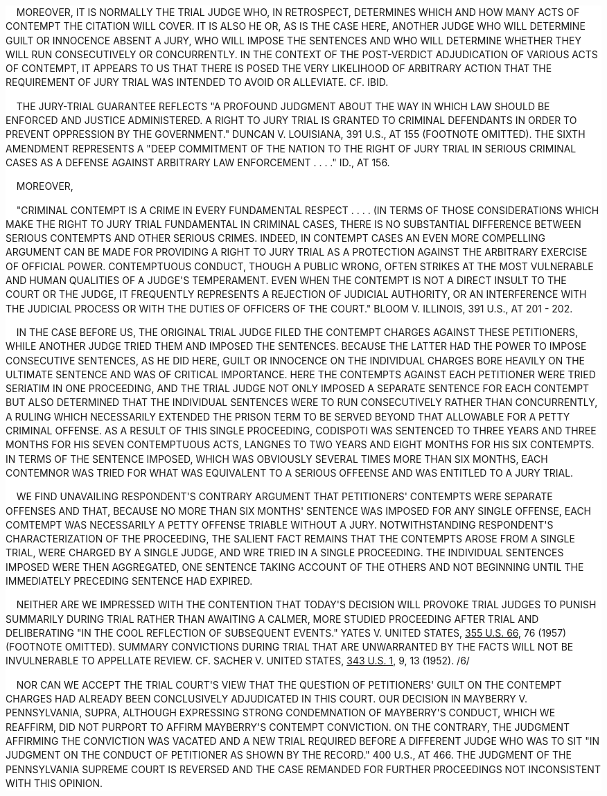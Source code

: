     MOREOVER, IT IS NORMALLY THE TRIAL JUDGE WHO, IN RETROSPECT, DETERMINES WHICH AND HOW MANY ACTS OF CONTEMPT THE CITATION WILL COVER.  IT IS ALSO HE OR, AS IS THE CASE HERE, ANOTHER JUDGE WHO WILL DETERMINE GUILT OR INNOCENCE ABSENT A JURY, WHO WILL IMPOSE THE SENTENCES AND WHO WILL DETERMINE WHETHER THEY WILL RUN CONSECUTIVELY OR CONCURRENTLY.  IN THE CONTEXT OF THE POST-VERDICT ADJUDICATION OF VARIOUS ACTS OF CONTEMPT, IT APPEARS TO US THAT THERE IS POSED THE VERY LIKELIHOOD OF ARBITRARY ACTION THAT THE REQUIREMENT OF JURY TRIAL WAS INTENDED TO AVOID OR ALLEVIATE.  CF. IBID.

    THE JURY-TRIAL GUARANTEE REFLECTS "A PROFOUND JUDGMENT ABOUT THE WAY IN WHICH LAW SHOULD BE ENFORCED AND JUSTICE ADMINISTERED.  A RIGHT TO JURY TRIAL IS GRANTED TO CRIMINAL DEFENDANTS IN ORDER TO PREVENT OPPRESSION BY THE GOVERNMENT."  DUNCAN V. LOUISIANA, 391 U.S., AT 155 (FOOTNOTE OMITTED).  THE SIXTH AMENDMENT REPRESENTS A "DEEP COMMITMENT OF THE NATION TO THE RIGHT OF JURY TRIAL IN SERIOUS CRIMINAL CASES AS A DEFENSE AGAINST ARBITRARY LAW ENFORCEMENT . . . ."  ID., AT 156.

    MOREOVER,

    "CRIMINAL CONTEMPT IS A CRIME IN EVERY FUNDAMENTAL RESPECT . . . . (IN TERMS OF THOSE CONSIDERATIONS WHICH MAKE THE RIGHT TO JURY TRIAL FUNDAMENTAL IN CRIMINAL CASES, THERE IS NO SUBSTANTIAL DIFFERENCE BETWEEN SERIOUS CONTEMPTS AND OTHER SERIOUS CRIMES.  INDEED, IN CONTEMPT CASES AN EVEN MORE COMPELLING ARGUMENT CAN BE MADE FOR PROVIDING A RIGHT TO JURY TRIAL AS A PROTECTION AGAINST THE ARBITRARY EXERCISE OF OFFICIAL POWER.  CONTEMPTUOUS CONDUCT, THOUGH A PUBLIC WRONG, OFTEN STRIKES AT THE MOST VULNERABLE AND HUMAN QUALITIES OF A JUDGE'S TEMPERAMENT.  EVEN WHEN THE CONTEMPT IS NOT A DIRECT INSULT TO THE COURT OR THE JUDGE, IT FREQUENTLY REPRESENTS A REJECTION OF JUDICIAL AUTHORITY, OR AN INTERFERENCE WITH THE JUDICIAL PROCESS OR WITH THE DUTIES OF OFFICERS OF THE COURT."  BLOOM V. ILLINOIS, 391 U.S., AT 201 - 202.

    IN THE CASE BEFORE US, THE ORIGINAL TRIAL JUDGE FILED THE CONTEMPT CHARGES AGAINST THESE PETITIONERS, WHILE ANOTHER JUDGE TRIED THEM AND IMPOSED THE SENTENCES.  BECAUSE THE LATTER HAD THE POWER TO IMPOSE CONSECUTIVE SENTENCES, AS HE DID HERE, GUILT OR INNOCENCE ON THE INDIVIDUAL CHARGES BORE HEAVILY ON THE ULTIMATE SENTENCE AND WAS OF CRITICAL IMPORTANCE.  HERE THE CONTEMPTS AGAINST EACH PETITIONER WERE TRIED SERIATIM IN ONE PROCEEDING, AND THE TRIAL JUDGE NOT ONLY IMPOSED A SEPARATE SENTENCE FOR EACH CONTEMPT BUT ALSO DETERMINED THAT THE INDIVIDUAL SENTENCES WERE TO RUN CONSECUTIVELY RATHER THAN CONCURRENTLY, A RULING WHICH NECESSARILY EXTENDED THE PRISON TERM TO BE SERVED BEYOND THAT ALLOWABLE FOR A PETTY CRIMINAL OFFENSE.  AS A RESULT OF THIS SINGLE PROCEEDING, CODISPOTI WAS SENTENCED TO THREE YEARS AND THREE MONTHS FOR HIS SEVEN CONTEMPTUOUS ACTS, LANGNES TO TWO YEARS AND EIGHT MONTHS FOR HIS SIX CONTEMPTS.  IN TERMS OF THE SENTENCE IMPOSED, WHICH WAS OBVIOUSLY SEVERAL TIMES MORE THAN SIX MONTHS, EACH CONTEMNOR WAS TRIED FOR WHAT WAS EQUIVALENT TO A SERIOUS OFFEENSE AND WAS ENTITLED TO A JURY TRIAL.

    WE FIND UNAVAILING RESPONDENT'S CONTRARY ARGUMENT THAT PETITIONERS' CONTEMPTS WERE SEPARATE OFFENSES AND THAT, BECAUSE NO MORE THAN SIX MONTHS' SENTENCE WAS IMPOSED FOR ANY SINGLE OFFENSE, EACH COMTEMPT WAS NECESSARILY A PETTY OFFENSE TRIABLE WITHOUT A JURY.  NOTWITHSTANDING RESPONDENT'S CHARACTERIZATION OF THE PROCEEDING, THE SALIENT FACT REMAINS THAT THE CONTEMPTS AROSE FROM A SINGLE TRIAL, WERE CHARGED BY A SINGLE JUDGE, AND WRE TRIED IN A SINGLE PROCEEDING.  THE INDIVIDUAL SENTENCES IMPOSED WERE THEN AGGREGATED, ONE SENTENCE TAKING ACCOUNT OF THE OTHERS AND NOT BEGINNING UNTIL THE IMMEDIATELY PRECEDING SENTENCE HAD EXPIRED.

    NEITHER ARE WE IMPRESSED WITH THE CONTENTION THAT TODAY'S DECISION WILL PROVOKE TRIAL JUDGES TO PUNISH SUMMARILY DURING TRIAL RATHER THAN AWAITING A CALMER, MORE STUDIED PROCEEDING AFTER TRIAL AND DELIBERATING "IN THE COOL REFLECTION OF SUBSEQUENT EVENTS."  YATES V. UNITED STATES, [355 U.S. 66][/us/courts/scotus/usReporter/355/66], 76 (1957) (FOOTNOTE OMITTED).  SUMMARY CONVICTIONS DURING TRIAL THAT ARE UNWARRANTED BY THE FACTS WILL NOT BE INVULNERABLE TO APPELLATE REVIEW.  CF.  SACHER V. UNITED STATES, [343 U.S. 1][/us/courts/scotus/usReporter/343/1], 9, 13 (1952).  /6/

    NOR CAN WE ACCEPT THE TRIAL COURT'S VIEW THAT THE QUESTION OF PETITIONERS' GUILT ON THE CONTEMPT CHARGES HAD ALREADY BEEN CONCLUSIVELY ADJUDICATED IN THIS COURT.  OUR DECISION IN MAYBERRY V. PENNSYLVANIA, SUPRA, ALTHOUGH EXPRESSING STRONG CONDEMNATION OF MAYBERRY'S CONDUCT, WHICH WE REAFFIRM, DID NOT PURPORT TO AFFIRM MAYBERRY'S CONTEMPT CONVICTION.  ON THE CONTRARY, THE JUDGMENT AFFIRMING THE CONVICTION WAS VACATED AND A NEW TRIAL REQUIRED BEFORE A DIFFERENT JUDGE WHO WAS TO SIT "IN JUDGMENT ON THE CONDUCT OF PETITIONER AS SHOWN BY THE RECORD."  400 U.S., AT 466.     THE JUDGMENT OF THE PENNSYLVANIA SUPREME COURT IS REVERSED AND THE CASE REMANDED FOR FURTHER PROCEEDINGS NOT INCONSISTENT WITH THIS OPINION.


[/us/courts/scotus/usReporter/418/506]: https://publicdocs.github.io/go/links?ns=uslm-x&ref=%2Fus%2Fcourts%2Fscotus%2FusReporter%2F418%2F506
[/us/courts/scotus/usReporter/395/147]: https://publicdocs.github.io/go/links?ns=uslm-x&ref=%2Fus%2Fcourts%2Fscotus%2FusReporter%2F395%2F147
[/us/courts/scotus/usReporter/399/66]: https://publicdocs.github.io/go/links?ns=uslm-x&ref=%2Fus%2Fcourts%2Fscotus%2FusReporter%2F399%2F66
[/us/courts/scotus/usReporter/397/1020]: https://publicdocs.github.io/go/links?ns=uslm-x&ref=%2Fus%2Fcourts%2Fscotus%2FusReporter%2F397%2F1020
[/us/courts/scotus/usReporter/400/455]: https://publicdocs.github.io/go/links?ns=uslm-x&ref=%2Fus%2Fcourts%2Fscotus%2FusReporter%2F400%2F455
[/us/courts/scotus/usReporter/414/1063]: https://publicdocs.github.io/go/links?ns=uslm-x&ref=%2Fus%2Fcourts%2Fscotus%2FusReporter%2F414%2F1063
[/us/courts/scotus/usReporter/391/145]: https://publicdocs.github.io/go/links?ns=uslm-x&ref=%2Fus%2Fcourts%2Fscotus%2FusReporter%2F391%2F145
[/us/courts/scotus/usReporter/391/194]: https://publicdocs.github.io/go/links?ns=uslm-x&ref=%2Fus%2Fcourts%2Fscotus%2FusReporter%2F391%2F194
[/us/courts/scotus/usReporter/395/147]: https://publicdocs.github.io/go/links?ns=uslm-x&ref=%2Fus%2Fcourts%2Fscotus%2FusReporter%2F395%2F147
[/us/courts/scotus/usReporter/399/66]: https://publicdocs.github.io/go/links?ns=uslm-x&ref=%2Fus%2Fcourts%2Fscotus%2FusReporter%2F399%2F66
[/us/courts/scotus/usReporter/370/230]: https://publicdocs.github.io/go/links?ns=uslm-x&ref=%2Fus%2Fcourts%2Fscotus%2FusReporter%2F370%2F230
[/us/courts/scotus/usReporter/404/553]: https://publicdocs.github.io/go/links?ns=uslm-x&ref=%2Fus%2Fcourts%2Fscotus%2FusReporter%2F404%2F553
[/us/courts/scotus/usReporter/397/337]: https://publicdocs.github.io/go/links?ns=uslm-x&ref=%2Fus%2Fcourts%2Fscotus%2FusReporter%2F397%2F337
[/us/courts/scotus/usReporter/404/496]: https://publicdocs.github.io/go/links?ns=uslm-x&ref=%2Fus%2Fcourts%2Fscotus%2FusReporter%2F404%2F496
[/us/courts/scotus/usReporter/355/66]: https://publicdocs.github.io/go/links?ns=uslm-x&ref=%2Fus%2Fcourts%2Fscotus%2FusReporter%2F355%2F66
[/us/courts/scotus/usReporter/343/1]: https://publicdocs.github.io/go/links?ns=uslm-x&ref=%2Fus%2Fcourts%2Fscotus%2FusReporter%2F343%2F1
[/us/courts/scotus/usReporter/399/66]: https://publicdocs.github.io/go/links?ns=uslm-x&ref=%2Fus%2Fcourts%2Fscotus%2FusReporter%2F399%2F66
[/us/courts/scotus/usReporter/391/145]: https://publicdocs.github.io/go/links?ns=uslm-x&ref=%2Fus%2Fcourts%2Fscotus%2FusReporter%2F391%2F145
[/us/courts/scotus/usReporter/391/194]: https://publicdocs.github.io/go/links?ns=uslm-x&ref=%2Fus%2Fcourts%2Fscotus%2FusReporter%2F391%2F194
[/us/courts/scotus/usReporter/392/631]: https://publicdocs.github.io/go/links?ns=uslm-x&ref=%2Fus%2Fcourts%2Fscotus%2FusReporter%2F392%2F631
[/us/courts/scotus/usReporter/395/213]: https://publicdocs.github.io/go/links?ns=uslm-x&ref=%2Fus%2Fcourts%2Fscotus%2FusReporter%2F395%2F213
[/us/courts/scotus/usReporter/384/436]: https://publicdocs.github.io/go/links?ns=uslm-x&ref=%2Fus%2Fcourts%2Fscotus%2FusReporter%2F384%2F436
[/us/courts/scotus/usReporter/372/229]: https://publicdocs.github.io/go/links?ns=uslm-x&ref=%2Fus%2Fcourts%2Fscotus%2FusReporter%2F372%2F229
[/us/courts/scotus/usReporter/361/199]: https://publicdocs.github.io/go/links?ns=uslm-x&ref=%2Fus%2Fcourts%2Fscotus%2FusReporter%2F361%2F199
[/us/courts/scotus/usReporter/384/1]: https://publicdocs.github.io/go/links?ns=uslm-x&ref=%2Fus%2Fcourts%2Fscotus%2FusReporter%2F384%2F1
[/us/courts/scotus/usReporter/391/145]: https://publicdocs.github.io/go/links?ns=uslm-x&ref=%2Fus%2Fcourts%2Fscotus%2FusReporter%2F391%2F145
[/us/courts/scotus/usReporter/391/194]: https://publicdocs.github.io/go/links?ns=uslm-x&ref=%2Fus%2Fcourts%2Fscotus%2FusReporter%2F391%2F194
[/us/courts/scotus/usReporter/397/337]: https://publicdocs.github.io/go/links?ns=uslm-x&ref=%2Fus%2Fcourts%2Fscotus%2FusReporter%2F397%2F337
[/us/courts/scotus/usReporter/391/194]: https://publicdocs.github.io/go/links?ns=uslm-x&ref=%2Fus%2Fcourts%2Fscotus%2FusReporter%2F391%2F194
[/us/courts/scotus/usReporter/400/455]: https://publicdocs.github.io/go/links?ns=uslm-x&ref=%2Fus%2Fcourts%2Fscotus%2FusReporter%2F400%2F455
[/us/courts/scotus/usReporter/391/194]: https://publicdocs.github.io/go/links?ns=uslm-x&ref=%2Fus%2Fcourts%2Fscotus%2FusReporter%2F391%2F194
[/us/courts/scotus/usReporter/343/1]: https://publicdocs.github.io/go/links?ns=uslm-x&ref=%2Fus%2Fcourts%2Fscotus%2FusReporter%2F343%2F1
[/us/courts/scotus/usReporter/131/267]: https://publicdocs.github.io/go/links?ns=uslm-x&ref=%2Fus%2Fcourts%2Fscotus%2FusReporter%2F131%2F267
[/us/courts/scotus/usReporter/128/289]: https://publicdocs.github.io/go/links?ns=uslm-x&ref=%2Fus%2Fcourts%2Fscotus%2FusReporter%2F128%2F289
[/us/courts/scotus/usReporter/267/517]: https://publicdocs.github.io/go/links?ns=uslm-x&ref=%2Fus%2Fcourts%2Fscotus%2FusReporter%2F267%2F517
[/us/courts/scotus/usReporter/336/155]: https://publicdocs.github.io/go/links?ns=uslm-x&ref=%2Fus%2Fcourts%2Fscotus%2FusReporter%2F336%2F155
[/us/courts/scotus/usReporter/333/257]: https://publicdocs.github.io/go/links?ns=uslm-x&ref=%2Fus%2Fcourts%2Fscotus%2FusReporter%2F333%2F257
[/us/courts/scotus/usReporter/404/496]: https://publicdocs.github.io/go/links?ns=uslm-x&ref=%2Fus%2Fcourts%2Fscotus%2FusReporter%2F404%2F496
[/us/courts/scotus/usReporter/400/455]: https://publicdocs.github.io/go/links?ns=uslm-x&ref=%2Fus%2Fcourts%2Fscotus%2FusReporter%2F400%2F455
[/us/courts/scotus/usReporter/376/575]: https://publicdocs.github.io/go/links?ns=uslm-x&ref=%2Fus%2Fcourts%2Fscotus%2FusReporter%2F376%2F575
[/us/courts/scotus/usReporter/348/11]: https://publicdocs.github.io/go/links?ns=uslm-x&ref=%2Fus%2Fcourts%2Fscotus%2FusReporter%2F348%2F11
[/us/courts/scotus/usReporter/267/517]: https://publicdocs.github.io/go/links?ns=uslm-x&ref=%2Fus%2Fcourts%2Fscotus%2FusReporter%2F267%2F517
[/us/courts/scotus/usReporter/400/455]: https://publicdocs.github.io/go/links?ns=uslm-x&ref=%2Fus%2Fcourts%2Fscotus%2FusReporter%2F400%2F455
[/us/courts/scotus/usReporter/391/145]: https://publicdocs.github.io/go/links?ns=uslm-x&ref=%2Fus%2Fcourts%2Fscotus%2FusReporter%2F391%2F145
[/us/courts/scotus/usReporter/391/194]: https://publicdocs.github.io/go/links?ns=uslm-x&ref=%2Fus%2Fcourts%2Fscotus%2FusReporter%2F391%2F194
[/us/courts/scotus/usReporter/395/213]: https://publicdocs.github.io/go/links?ns=uslm-x&ref=%2Fus%2Fcourts%2Fscotus%2FusReporter%2F395%2F213
[/us/courts/scotus/usReporter/384/436]: https://publicdocs.github.io/go/links?ns=uslm-x&ref=%2Fus%2Fcourts%2Fscotus%2FusReporter%2F384%2F436
[/us/courts/scotus/usReporter/384/719]: https://publicdocs.github.io/go/links?ns=uslm-x&ref=%2Fus%2Fcourts%2Fscotus%2FusReporter%2F384%2F719
[/us/courts/scotus/usReporter/392/631]: https://publicdocs.github.io/go/links?ns=uslm-x&ref=%2Fus%2Fcourts%2Fscotus%2FusReporter%2F392%2F631
[/us/courts/scotus/usReporter/399/66]: https://publicdocs.github.io/go/links?ns=uslm-x&ref=%2Fus%2Fcourts%2Fscotus%2FusReporter%2F399%2F66
[/us/courts/scotus/usReporter/384/373]: https://publicdocs.github.io/go/links?ns=uslm-x&ref=%2Fus%2Fcourts%2Fscotus%2FusReporter%2F384%2F373
[/us/courts/scotus/usReporter/376/681]: https://publicdocs.github.io/go/links?ns=uslm-x&ref=%2Fus%2Fcourts%2Fscotus%2FusReporter%2F376%2F681
[/us/courts/scotus/usReporter/128/289]: https://publicdocs.github.io/go/links?ns=uslm-x&ref=%2Fus%2Fcourts%2Fscotus%2FusReporter%2F128%2F289
[/us/courts/scotus/usReporter/400/455]: https://publicdocs.github.io/go/links?ns=uslm-x&ref=%2Fus%2Fcourts%2Fscotus%2FusReporter%2F400%2F455
